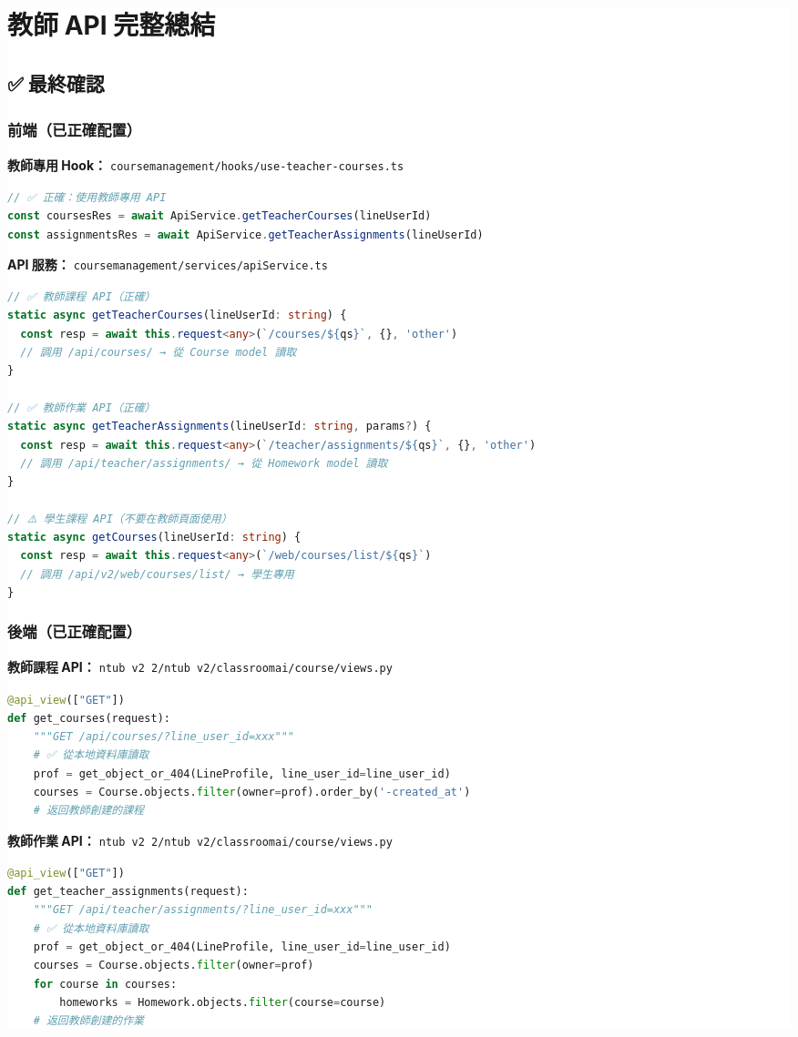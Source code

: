 # 教師 API 完整總結

## ✅ 最終確認

### 前端（已正確配置）

**教師專用 Hook：** `coursemanagement/hooks/use-teacher-courses.ts`
```typescript
// ✅ 正確：使用教師專用 API
const coursesRes = await ApiService.getTeacherCourses(lineUserId)
const assignmentsRes = await ApiService.getTeacherAssignments(lineUserId)
```

**API 服務：** `coursemanagement/services/apiService.ts`
```typescript
// ✅ 教師課程 API（正確）
static async getTeacherCourses(lineUserId: string) {
  const resp = await this.request<any>(`/courses/${qs}`, {}, 'other')
  // 調用 /api/courses/ → 從 Course model 讀取
}

// ✅ 教師作業 API（正確）
static async getTeacherAssignments(lineUserId: string, params?) {
  const resp = await this.request<any>(`/teacher/assignments/${qs}`, {}, 'other')
  // 調用 /api/teacher/assignments/ → 從 Homework model 讀取
}

// ⚠️ 學生課程 API（不要在教師頁面使用）
static async getCourses(lineUserId: string) {
  const resp = await this.request<any>(`/web/courses/list/${qs}`)
  // 調用 /api/v2/web/courses/list/ → 學生專用
}
```

### 後端（已正確配置）

**教師課程 API：** `ntub v2 2/ntub v2/classroomai/course/views.py`
```python
@api_view(["GET"])
def get_courses(request):
    """GET /api/courses/?line_user_id=xxx"""
    # ✅ 從本地資料庫讀取
    prof = get_object_or_404(LineProfile, line_user_id=line_user_id)
    courses = Course.objects.filter(owner=prof).order_by('-created_at')
    # 返回教師創建的課程
```

**教師作業 API：** `ntub v2 2/ntub v2/classroomai/course/views.py`
```python
@api_view(["GET"])
def get_teacher_assignments(request):
    """GET /api/teacher/assignments/?line_user_id=xxx"""
    # ✅ 從本地資料庫讀取
    prof = get_object_or_404(LineProfile, line_user_id=line_user_id)
    courses = Course.objects.filter(owner=prof)
    for course in courses:
        homeworks = Homework.objects.filter(course=course)
    # 返回教師創建的作業
```
